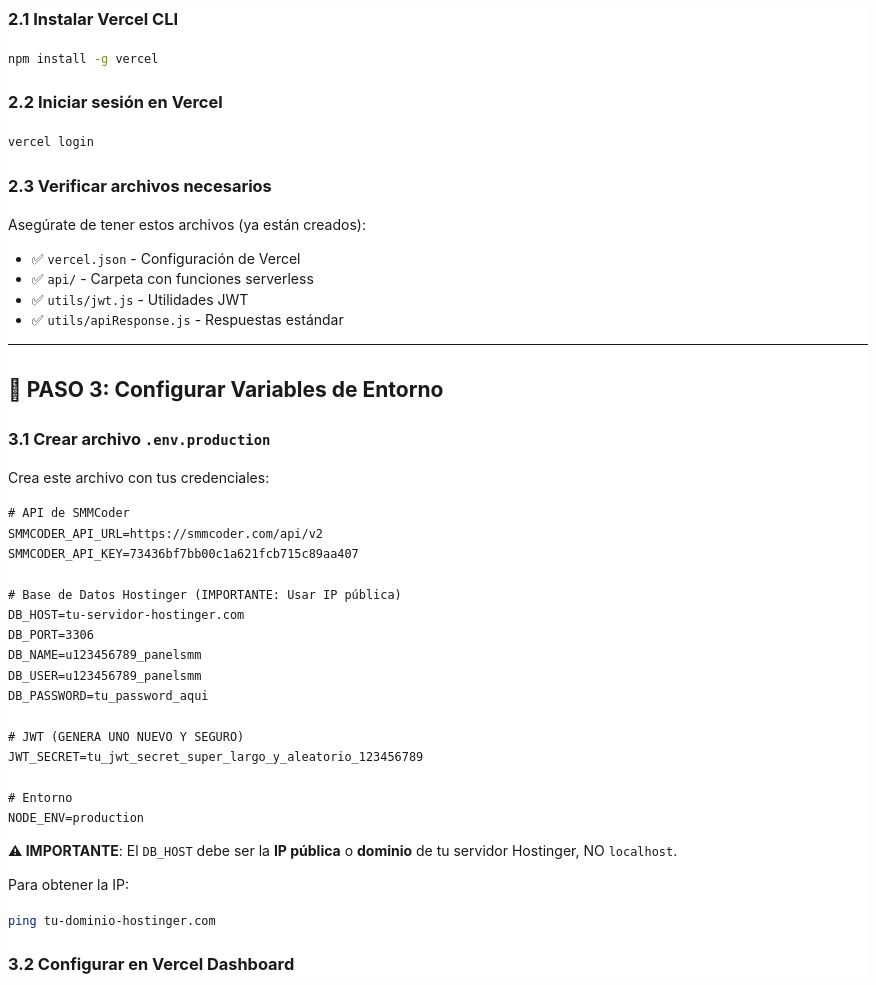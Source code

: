 ### 2.1 Instalar Vercel CLI
```bash
npm install -g vercel
```

### 2.2 Iniciar sesión en Vercel
```bash
vercel login
```

### 2.3 Verificar archivos necesarios

Asegúrate de tener estos archivos (ya están creados):
- ✅ `vercel.json` - Configuración de Vercel
- ✅ `api/` - Carpeta con funciones serverless
- ✅ `utils/jwt.js` - Utilidades JWT
- ✅ `utils/apiResponse.js` - Respuestas estándar

---

## 🎯 PASO 3: Configurar Variables de Entorno

### 3.1 Crear archivo `.env.production`

Crea este archivo con tus credenciales:

```env
# API de SMMCoder
SMMCODER_API_URL=https://smmcoder.com/api/v2
SMMCODER_API_KEY=73436bf7bb00c1a621fcb715c89aa407

# Base de Datos Hostinger (IMPORTANTE: Usar IP pública)
DB_HOST=tu-servidor-hostinger.com
DB_PORT=3306
DB_NAME=u123456789_panelsmm
DB_USER=u123456789_panelsmm
DB_PASSWORD=tu_password_aqui

# JWT (GENERA UNO NUEVO Y SEGURO)
JWT_SECRET=tu_jwt_secret_super_largo_y_aleatorio_123456789

# Entorno
NODE_ENV=production
```

**⚠️ IMPORTANTE**: El `DB_HOST` debe ser la **IP pública** o **dominio** de tu servidor Hostinger, NO `localhost`.

Para obtener la IP:
```bash
ping tu-dominio-hostinger.com
```

### 3.2 Configurar en Vercel Dashboard
